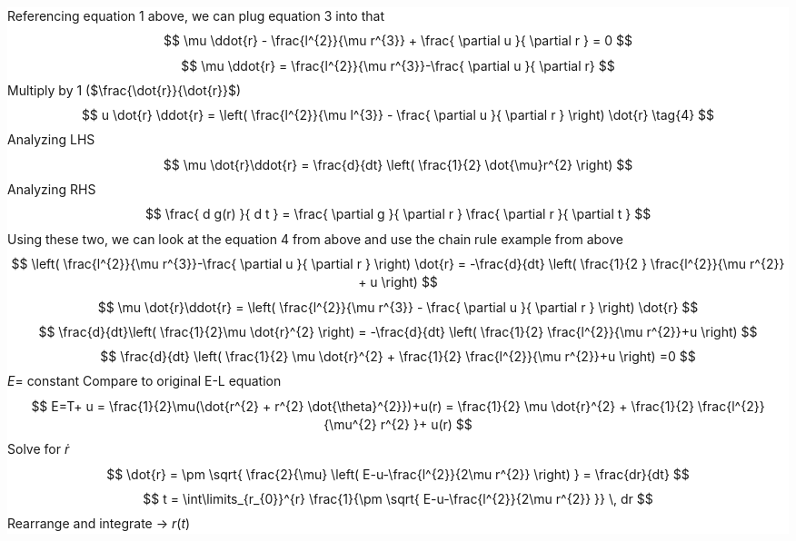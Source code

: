 Referencing equation 1 above, we can plug equation 3 into that
$$
\mu \ddot{r} - \frac{l^{2}}{\mu r^{3}} + \frac{ \partial u }{ \partial r }  = 0
$$
$$
\mu  \ddot{r} = \frac{l^{2}}{\mu r^{3}}-\frac{ \partial u }{ \partial  r} 
$$
Multiply by 1 ($\frac{\dot{r}}{\dot{r}}$)
$$
u \dot{r} \ddot{r} = \left( \frac{l^{2}}{\mu l^{3}} - \frac{ \partial u }{ \partial r }  \right) \dot{r} \tag{4}
$$
Analyzing LHS
$$
\mu  \dot{r}\ddot{r} = \frac{d}{dt} \left( \frac{1}{2} \dot{\mu}r^{2} \right)
$$
Analyzing RHS
$$
\frac{ d g(r) }{ d t } = \frac{ \partial g }{ \partial r }  \frac{ \partial r }{ \partial t } 
$$
Using these two, we can look at the equation 4 from above and use the chain rule example from above
$$
\left( \frac{l^{2}}{\mu r^{3}}-\frac{ \partial u }{ \partial r }  \right) \dot{r} = -\frac{d}{dt} \left( \frac{1}{2 } \frac{l^{2}}{\mu r^{2}} + u \right)
$$$$
\mu  \dot{r}\ddot{r}  = \left( \frac{l^{2}}{\mu r^{3}} - \frac{ \partial u }{ \partial r }  \right) \dot{r}
$$
$$
\frac{d}{dt}\left( \frac{1}{2}\mu  \dot{r}^{2} \right) = -\frac{d}{dt} \left( \frac{1}{2} \frac{l^{2}}{\mu r^{2}}+u \right)
$$
$$
\frac{d}{dt} \left( \frac{1}{2} \mu   \dot{r}^{2} + \frac{1}{2} \frac{l^{2}}{\mu r^{2}}+u \right) =0
$$
$E=$ constant
Compare to original E-L equation
$$
E=T+ u = \frac{1}{2}\mu(\dot{r^{2} + r^{2} \dot{\theta}^{2}})+u(r) = \frac{1}{2} \mu  \dot{r}^{2} + \frac{1}{2} \frac{l^{2}}{\mu^{2} r^{2} }+ u(r)
$$
Solve for $\dot{r}$
$$
\dot{r} = \pm \sqrt{ \frac{2}{\mu} \left( E-u-\frac{l^{2}}{2\mu r^{2}} \right) } = \frac{dr}{dt}
$$
$$
t = \int\limits_{r_{0}}^{r}  \frac{1}{\pm \sqrt{ E-u-\frac{l^{2}}{2\mu r^{2}} }} \, dr 
$$
Rearrange and integrate -> $r(t)$

